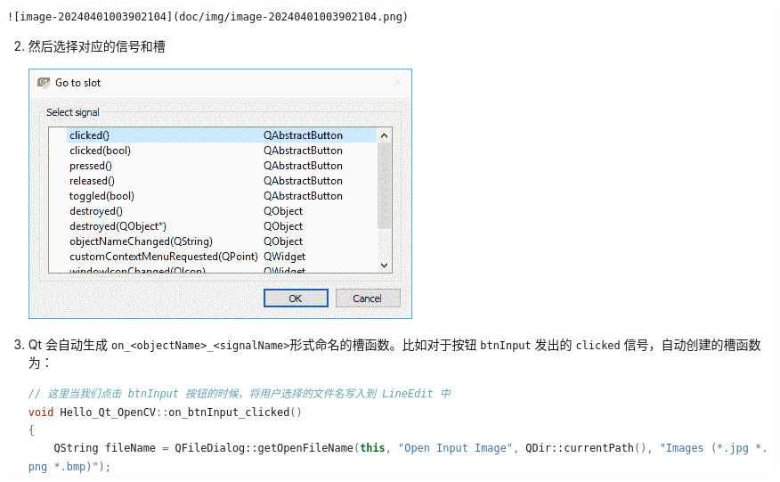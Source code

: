     ![image-20240401003902104](doc/img/image-20240401003902104.png)

2. 然后选择对应的信号和槽

    ![image-20240401004435488](doc/img/image-20240401004435488.png)

3. Qt 会自动生成 `on_<objectName>_<signalName>`形式命名的槽函数。比如对于按钮 `btnInput` 发出的 `clicked` 信号，自动创建的槽函数为：

    ```cpp
    // 这里当我们点击 btnInput 按钮的时候，将用户选择的文件名写入到 LineEdit 中
    void Hello_Qt_OpenCV::on_btnInput_clicked()
    {
        QString fileName = QFileDialog::getOpenFileName(this, "Open Input Image", QDir::currentPath(), "Images (*.jpg *.png *.bmp)");
    